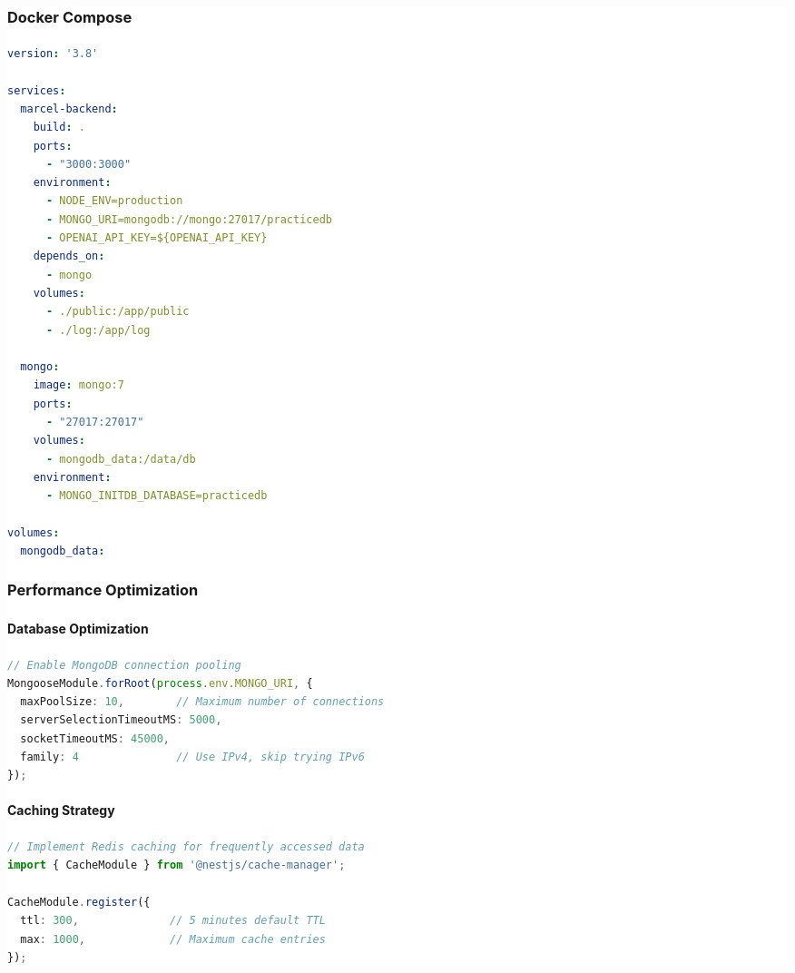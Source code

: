 ### Docker Compose
```yaml
version: '3.8'

services:
  marcel-backend:
    build: .
    ports:
      - "3000:3000"
    environment:
      - NODE_ENV=production
      - MONGO_URI=mongodb://mongo:27017/practicedb
      - OPENAI_API_KEY=${OPENAI_API_KEY}
    depends_on:
      - mongo
    volumes:
      - ./public:/app/public
      - ./log:/app/log

  mongo:
    image: mongo:7
    ports:
      - "27017:27017"
    volumes:
      - mongodb_data:/data/db
    environment:
      - MONGO_INITDB_DATABASE=practicedb

volumes:
  mongodb_data:
```

### Performance Optimization

#### Database Optimization
```typescript
// Enable MongoDB connection pooling
MongooseModule.forRoot(process.env.MONGO_URI, {
  maxPoolSize: 10,        // Maximum number of connections
  serverSelectionTimeoutMS: 5000,
  socketTimeoutMS: 45000,
  family: 4               // Use IPv4, skip trying IPv6
});
```

#### Caching Strategy
```typescript
// Implement Redis caching for frequently accessed data
import { CacheModule } from '@nestjs/cache-manager';

CacheModule.register({
  ttl: 300,              // 5 minutes default TTL
  max: 1000,             // Maximum cache entries
});
```
